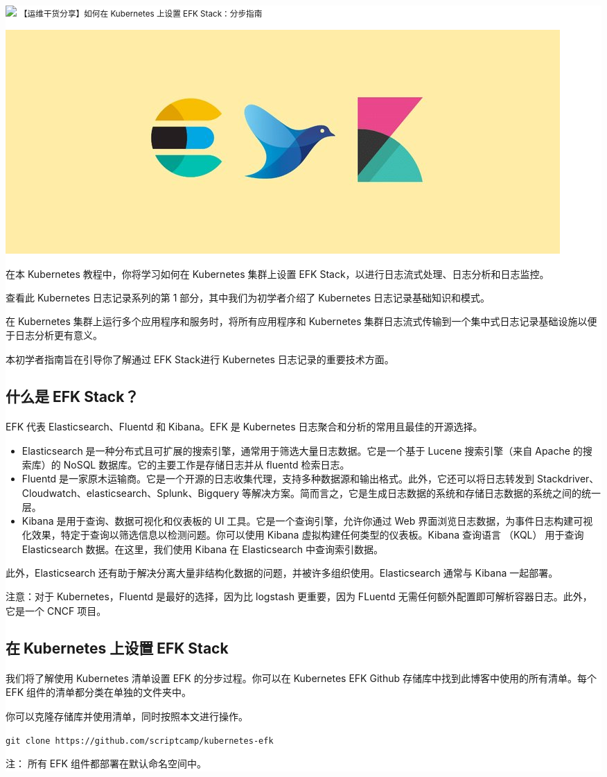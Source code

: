 <img src="/assets/image/k8s.png" style="max-width: 70%; height: auto;">
<small>【运维干货分享】如何在 Kubernetes 上设置 EFK Stack：分步指南</small>

![](image-91.png)

在本 Kubernetes 教程中，你将学习如何在 Kubernetes 集群上设置 EFK Stack，以进行日志流式处理、日志分析和日志监控。

查看此 Kubernetes 日志记录系列的第 1 部分，其中我们为初学者介绍了 Kubernetes 日志记录基础知识和模式。

在 Kubernetes 集群上运行多个应用程序和服务时，将所有应用程序和 Kubernetes 集群日志流式传输到一个集中式日志记录基础设施以便于日志分析更有意义。

本初学者指南旨在引导你了解通过 EFK Stack进行 Kubernetes 日志记录的重要技术方面。


## 什么是 EFK Stack？
EFK 代表 Elasticsearch、Fluentd 和 Kibana。EFK 是 Kubernetes 日志聚合和分析的常用且最佳的开源选择。

- Elasticsearch 是一种分布式且可扩展的搜索引擎，通常用于筛选大量日志数据。它是一个基于 Lucene 搜索引擎（来自 Apache 的搜索库）的 NoSQL 数据库。它的主要工作是存储日志并从 fluentd 检索日志。
- Fluentd 是一家原木运输商。它是一个开源的日志收集代理，支持多种数据源和输出格式。此外，它还可以将日志转发到 Stackdriver、Cloudwatch、elasticsearch、Splunk、Bigquery 等解决方案。简而言之，它是生成日志数据的系统和存储日志数据的系统之间的统一层。
- Kibana 是用于查询、数据可视化和仪表板的 UI 工具。它是一个查询引擎，允许你通过 Web 界面浏览日志数据，为事件日志构建可视化效果，特定于查询以筛选信息以检测问题。你可以使用 Kibana 虚拟构建任何类型的仪表板。Kibana 查询语言 （KQL） 用于查询 Elasticsearch 数据。在这里，我们使用 Kibana 在 Elasticsearch 中查询索引数据。
  
此外，Elasticsearch 还有助于解决分离大量非结构化数据的问题，并被许多组织使用。Elasticsearch 通常与 Kibana 一起部署。

注意：对于 Kubernetes，Fluentd 是最好的选择，因为比 logstash 更重要，因为 FLuentd 无需任何额外配置即可解析容器日志。此外，它是一个 CNCF 项目。

## 在 Kubernetes 上设置 EFK Stack
我们将了解使用 Kubernetes 清单设置 EFK 的分步过程。你可以在 Kubernetes EFK Github 存储库中找到此博客中使用的所有清单。每个 EFK 组件的清单都分类在单独的文件夹中。

你可以克隆存储库并使用清单，同时按照本文进行操作。

```
git clone https://github.com/scriptcamp/kubernetes-efk
```
注： 所有 EFK 组件都部署在默认命名空间中。
